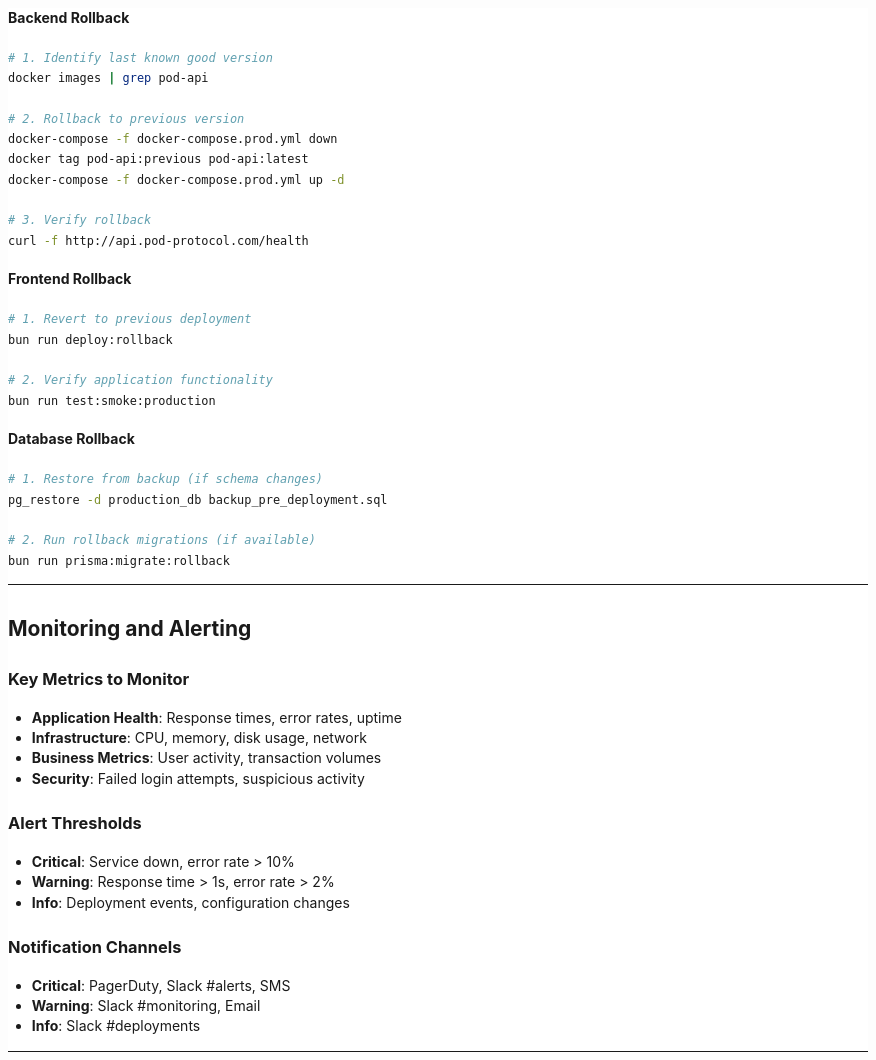 #### Backend Rollback
```bash
# 1. Identify last known good version
docker images | grep pod-api

# 2. Rollback to previous version
docker-compose -f docker-compose.prod.yml down
docker tag pod-api:previous pod-api:latest
docker-compose -f docker-compose.prod.yml up -d

# 3. Verify rollback
curl -f http://api.pod-protocol.com/health
```

#### Frontend Rollback
```bash
# 1. Revert to previous deployment
bun run deploy:rollback

# 2. Verify application functionality
bun run test:smoke:production
```

#### Database Rollback
```bash
# 1. Restore from backup (if schema changes)
pg_restore -d production_db backup_pre_deployment.sql

# 2. Run rollback migrations (if available)
bun run prisma:migrate:rollback
```

---

## Monitoring and Alerting

### Key Metrics to Monitor
- **Application Health**: Response times, error rates, uptime
- **Infrastructure**: CPU, memory, disk usage, network
- **Business Metrics**: User activity, transaction volumes
- **Security**: Failed login attempts, suspicious activity

### Alert Thresholds
- **Critical**: Service down, error rate > 10%
- **Warning**: Response time > 1s, error rate > 2%
- **Info**: Deployment events, configuration changes

### Notification Channels
- **Critical**: PagerDuty, Slack #alerts, SMS
- **Warning**: Slack #monitoring, Email
- **Info**: Slack #deployments

---